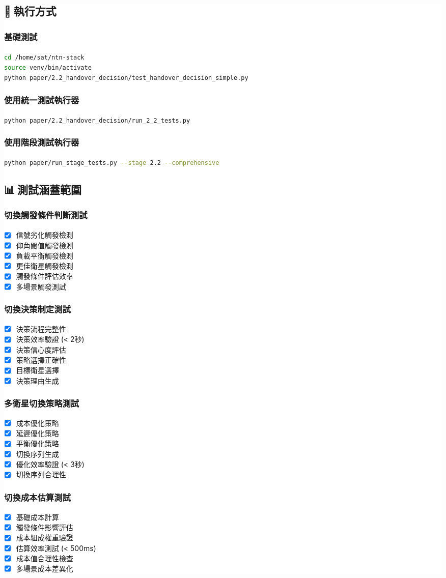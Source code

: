 ## 🚀 執行方式

### 基礎測試
```bash
cd /home/sat/ntn-stack
source venv/bin/activate
python paper/2.2_handover_decision/test_handover_decision_simple.py
```

### 使用統一測試執行器
```bash
python paper/2.2_handover_decision/run_2_2_tests.py
```

### 使用階段測試執行器
```bash
python paper/run_stage_tests.py --stage 2.2 --comprehensive
```

## 📊 測試涵蓋範圍

### 切換觸發條件判斷測試
- [x] 信號劣化觸發檢測
- [x] 仰角閾值觸發檢測
- [x] 負載平衡觸發檢測
- [x] 更佳衛星觸發檢測
- [x] 觸發條件評估效率
- [x] 多場景觸發測試

### 切換決策制定測試
- [x] 決策流程完整性
- [x] 決策效率驗證 (< 2秒)
- [x] 決策信心度評估
- [x] 策略選擇正確性
- [x] 目標衛星選擇
- [x] 決策理由生成

### 多衛星切換策略測試
- [x] 成本優化策略
- [x] 延遲優化策略
- [x] 平衡優化策略
- [x] 切換序列生成
- [x] 優化效率驗證 (< 3秒)
- [x] 切換序列合理性

### 切換成本估算測試
- [x] 基礎成本計算
- [x] 觸發條件影響評估
- [x] 成本組成權重驗證
- [x] 估算效率測試 (< 500ms)
- [x] 成本值合理性檢查
- [x] 多場景成本差異化
